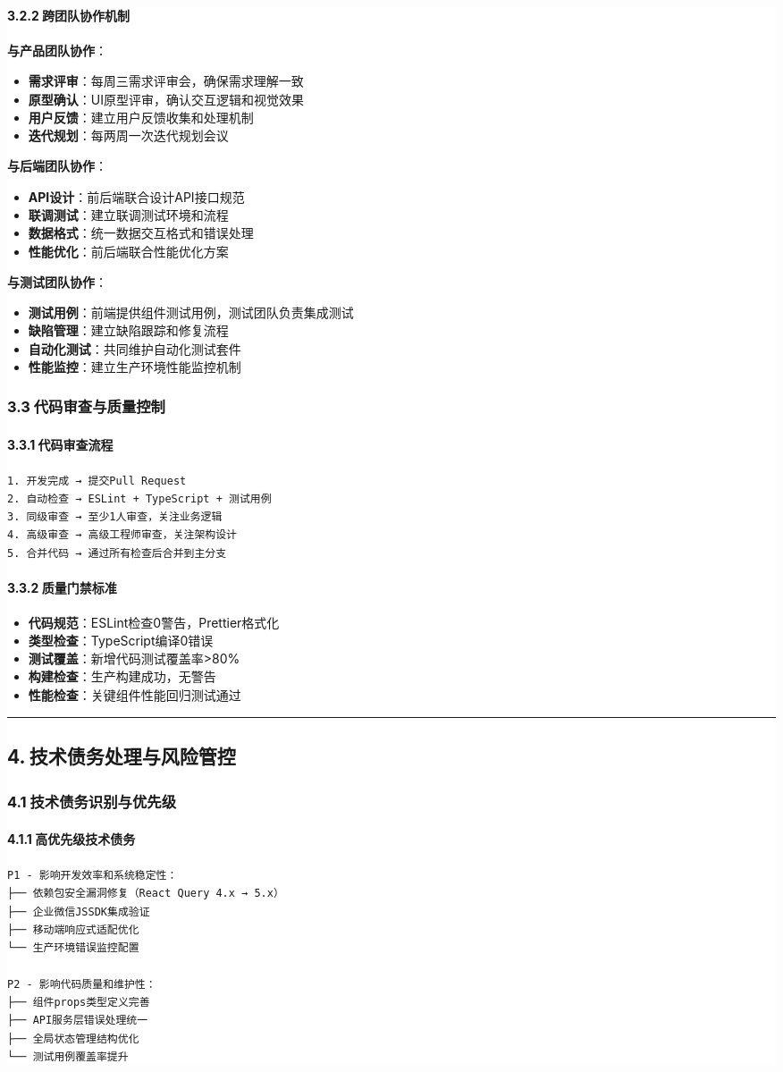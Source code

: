 #### 3.2.2 跨团队协作机制

**与产品团队协作**：
- **需求评审**：每周三需求评审会，确保需求理解一致
- **原型确认**：UI原型评审，确认交互逻辑和视觉效果
- **用户反馈**：建立用户反馈收集和处理机制
- **迭代规划**：每两周一次迭代规划会议

**与后端团队协作**：
- **API设计**：前后端联合设计API接口规范
- **联调测试**：建立联调测试环境和流程
- **数据格式**：统一数据交互格式和错误处理
- **性能优化**：前后端联合性能优化方案

**与测试团队协作**：
- **测试用例**：前端提供组件测试用例，测试团队负责集成测试
- **缺陷管理**：建立缺陷跟踪和修复流程
- **自动化测试**：共同维护自动化测试套件
- **性能监控**：建立生产环境性能监控机制

### 3.3 代码审查与质量控制

#### 3.3.1 代码审查流程
```
1. 开发完成 → 提交Pull Request
2. 自动检查 → ESLint + TypeScript + 测试用例
3. 同级审查 → 至少1人审查，关注业务逻辑
4. 高级审查 → 高级工程师审查，关注架构设计
5. 合并代码 → 通过所有检查后合并到主分支
```

#### 3.3.2 质量门禁标准
- **代码规范**：ESLint检查0警告，Prettier格式化
- **类型检查**：TypeScript编译0错误
- **测试覆盖**：新增代码测试覆盖率>80%
- **构建检查**：生产构建成功，无警告
- **性能检查**：关键组件性能回归测试通过

---

## 4. 技术债务处理与风险管控

### 4.1 技术债务识别与优先级

#### 4.1.1 高优先级技术债务
```
P1 - 影响开发效率和系统稳定性：
├── 依赖包安全漏洞修复（React Query 4.x → 5.x）
├── 企业微信JSSDK集成验证
├── 移动端响应式适配优化
└── 生产环境错误监控配置

P2 - 影响代码质量和维护性：
├── 组件props类型定义完善
├── API服务层错误处理统一
├── 全局状态管理结构优化
└── 测试用例覆盖率提升
```
